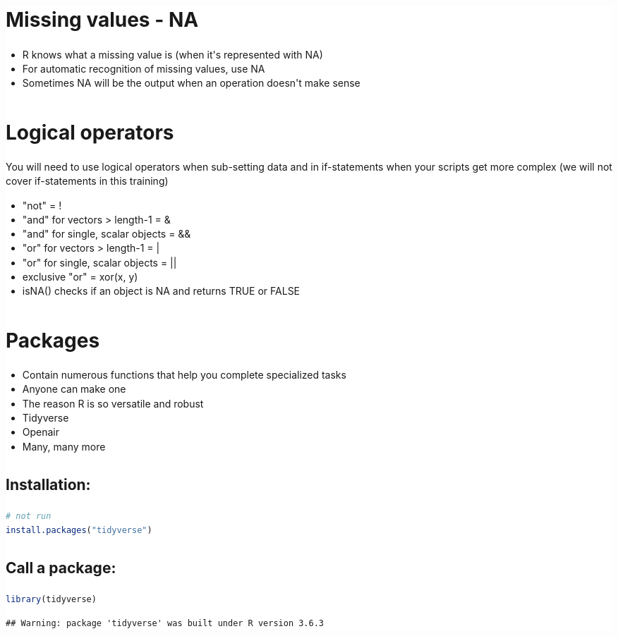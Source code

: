 



# Missing values - NA

-   R knows what a missing value is (when it's represented with NA)
-   For automatic recognition of missing values, use NA
-   Sometimes NA will be the output when an operation doesn't make sense







# Logical operators

You will need to use logical operators when sub-setting data and in if-statements when your scripts get more complex (we will not cover if-statements in this training)

- "not" = !
- "and" for vectors &gt; length-1 = &
- "and" for single, scalar objects = &&
- "or" for vectors &gt; length-1 = |
- "or" for single, scalar objects = ||
- exclusive "or" = xor(x, y)
- isNA() checks if an object is NA and returns TRUE or FALSE





# Packages
-   Contain numerous functions that help you complete specialized tasks
-   Anyone can make one
-   The reason R is so versatile and robust
-   Tidyverse
-   Openair
-   Many, many more

## Installation:

``` r
# not run
install.packages("tidyverse")
```

## Call a package:

``` r
library(tidyverse)
```

    ## Warning: package 'tidyverse' was built under R version 3.6.3
